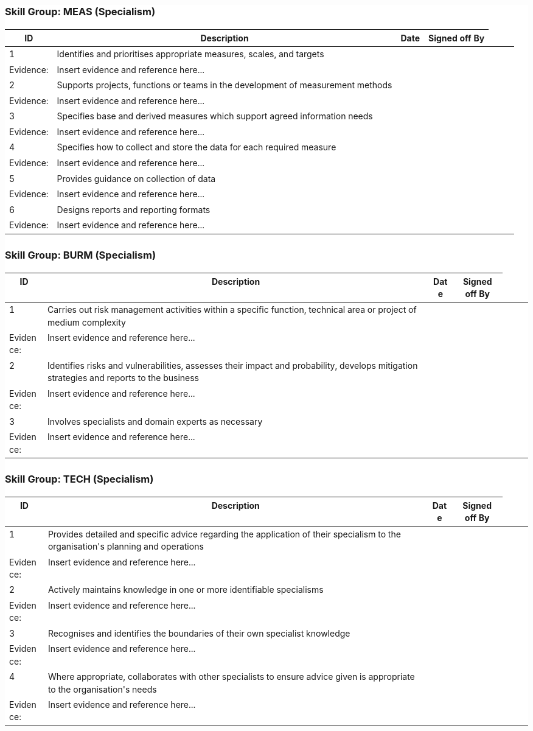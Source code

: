   
  
  
### Skill Group: MEAS (Specialism)  
  
| ID  | Description  | Date  | Signed off By  |  
|---|---|---|---|  
| 1 | Identifies and prioritises appropriate measures, scales, and targets | | |  
| Evidence: <td colspan=3> Insert evidence and reference here... |  
| 2 | Supports projects, functions or teams in the development of measurement methods | | |  
| Evidence: <td colspan=3> Insert evidence and reference here... |  
| 3 | Specifies base and derived measures which support agreed information needs | | |  
| Evidence: <td colspan=3> Insert evidence and reference here... |  
| 4 | Specifies how to collect and store the data for each required measure | | |  
| Evidence: <td colspan=3> Insert evidence and reference here... |  
| 5 | Provides guidance on collection of data | | |  
| Evidence: <td colspan=3> Insert evidence and reference here... |  
| 6 | Designs reports and reporting formats | | |  
| Evidence: <td colspan=3> Insert evidence and reference here... |  
  
  
  
  
### Skill Group: BURM (Specialism)  
  
| ID  | Description  | Date  | Signed off By  |  
|---|---|---|---|  
| 1 | Carries out risk management activities within a specific function, technical area or project of medium complexity | | |  
| Evidence: <td colspan=3> Insert evidence and reference here... |  
| 2 | Identifies risks and vulnerabilities, assesses their impact and probability, develops mitigation strategies and reports to the business | | |  
| Evidence: <td colspan=3> Insert evidence and reference here... |  
| 3 | Involves specialists and domain experts as necessary | | |  
| Evidence: <td colspan=3> Insert evidence and reference here... |  
  
  
  
  
### Skill Group: TECH (Specialism)  
  
| ID  | Description  | Date  | Signed off By  |  
|---|---|---|---|  
| 1 | Provides detailed and specific advice regarding the application of their specialism to the organisation's planning and operations | | |  
| Evidence: <td colspan=3> Insert evidence and reference here... |  
| 2 | Actively maintains knowledge in one or more identifiable specialisms | | |  
| Evidence: <td colspan=3> Insert evidence and reference here... |  
| 3 | Recognises and identifies the boundaries of their own specialist knowledge | | |  
| Evidence: <td colspan=3> Insert evidence and reference here... |  
| 4 | Where appropriate, collaborates with other specialists to ensure advice given is appropriate to the organisation's needs | | |  
| Evidence: <td colspan=3> Insert evidence and reference here... |  
  